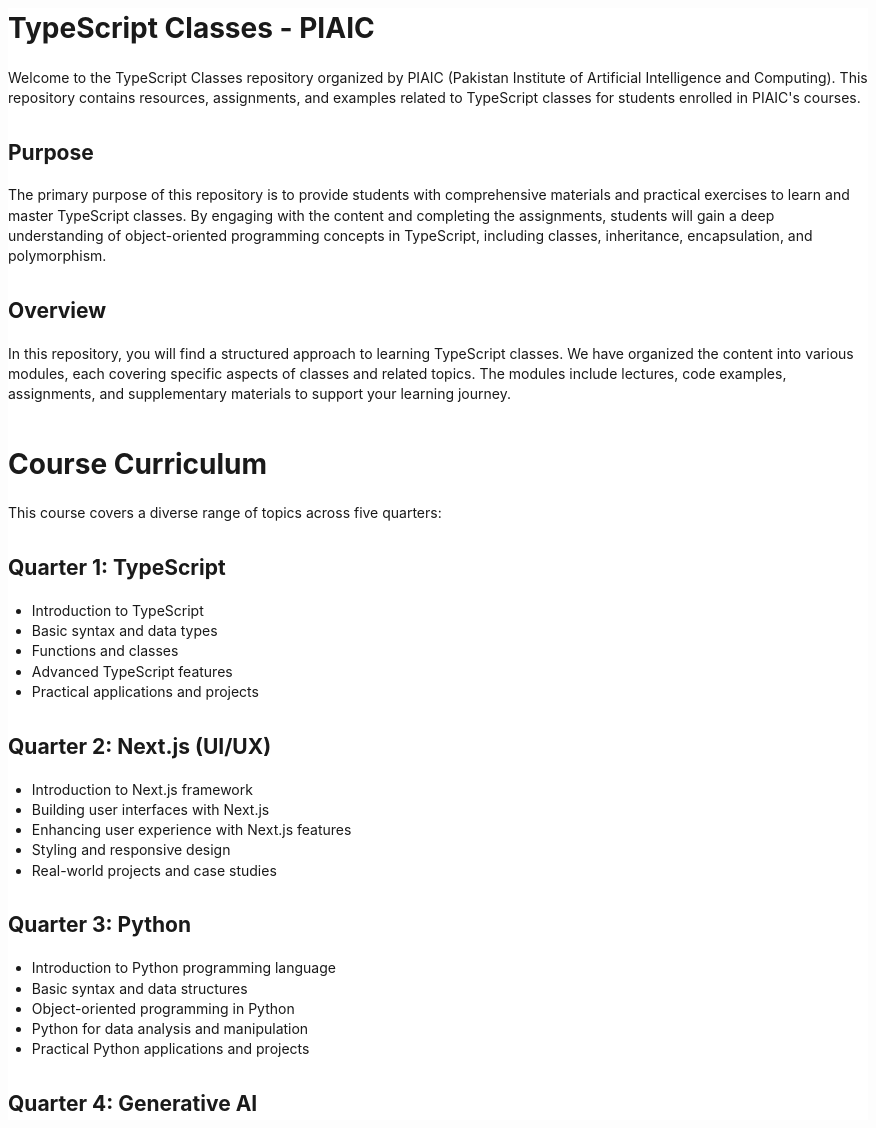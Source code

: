 # TypeScript Classes - PIAIC

Welcome to the TypeScript Classes repository organized by PIAIC (Pakistan Institute of Artificial Intelligence and Computing). This repository contains resources, assignments, and examples related to TypeScript classes for students enrolled in PIAIC's courses.

## Purpose

The primary purpose of this repository is to provide students with comprehensive materials and practical exercises to learn and master TypeScript classes. By engaging with the content and completing the assignments, students will gain a deep understanding of object-oriented programming concepts in TypeScript, including classes, inheritance, encapsulation, and polymorphism.

## Overview

In this repository, you will find a structured approach to learning TypeScript classes. We have organized the content into various modules, each covering specific aspects of classes and related topics. The modules include lectures, code examples, assignments, and supplementary materials to support your learning journey.

# Course Curriculum

This course covers a diverse range of topics across five quarters:

## Quarter 1: TypeScript

- Introduction to TypeScript
- Basic syntax and data types
- Functions and classes
- Advanced TypeScript features
- Practical applications and projects

## Quarter 2: Next.js (UI/UX)

- Introduction to Next.js framework
- Building user interfaces with Next.js
- Enhancing user experience with Next.js features
- Styling and responsive design
- Real-world projects and case studies

## Quarter 3: Python

- Introduction to Python programming language
- Basic syntax and data structures
- Object-oriented programming in Python
- Python for data analysis and manipulation
- Practical Python applications and projects

## Quarter 4: Generative AI
